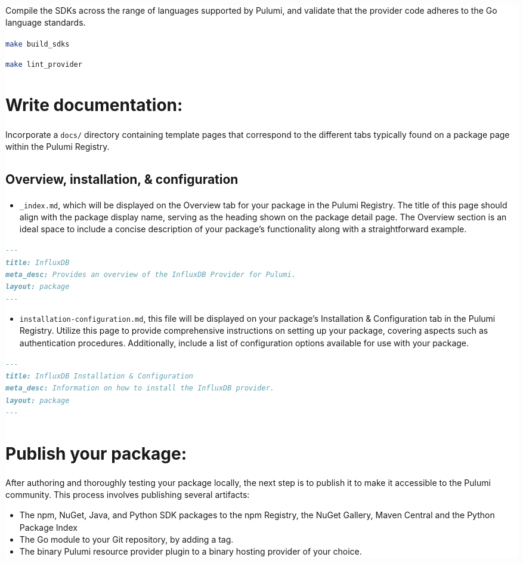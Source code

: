 Compile the SDKs across the range of languages supported by Pulumi, and validate that the provider code adheres to the Go language standards.

```bash
make build_sdks
```

```bash
make lint_provider
```

# Write documentation:

Incorporate a `docs/` directory containing template pages that correspond to the different tabs typically found on a package page within the Pulumi Registry.

## Overview, installation, & configuration

- `_index.md`, which will be displayed on the Overview tab for your package in the Pulumi Registry. The title of this page should align with the package display name, serving as the heading shown on the package detail page. The Overview section is an ideal space to include a concise description of your package’s functionality along with a straightforward example.

```markdown
---
title: InfluxDB
meta_desc: Provides an overview of the InfluxDB Provider for Pulumi.
layout: package
---
```

- `installation-configuration.md`, this file will be displayed on your package’s Installation & Configuration tab in the Pulumi Registry. Utilize this page to provide comprehensive instructions on setting up your package, covering aspects such as authentication procedures. Additionally, include a list of configuration options available for use with your package.

```markdown
---
title: InfluxDB Installation & Configuration
meta_desc: Information on how to install the InfluxDB provider.
layout: package
---
```

# Publish your package:

After authoring and thoroughly testing your package locally, the next step is to publish it to make it accessible to the Pulumi community. This process involves publishing several artifacts:

- The npm, NuGet, Java, and Python SDK packages to the npm Registry, the NuGet Gallery, Maven Central and the Python Package Index
- The Go module to your Git repository, by adding a tag.
- The binary Pulumi resource provider plugin to a binary hosting provider of your choice.
